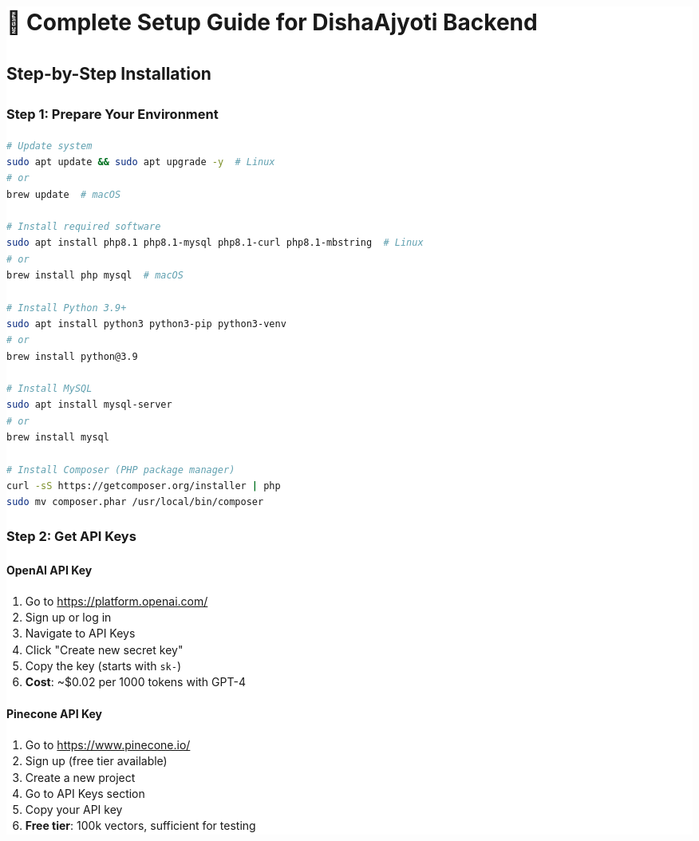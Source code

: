 # 🚀 Complete Setup Guide for DishaAjyoti Backend

## Step-by-Step Installation

### Step 1: Prepare Your Environment

```bash
# Update system
sudo apt update && sudo apt upgrade -y  # Linux
# or
brew update  # macOS

# Install required software
sudo apt install php8.1 php8.1-mysql php8.1-curl php8.1-mbstring  # Linux
# or
brew install php mysql  # macOS

# Install Python 3.9+
sudo apt install python3 python3-pip python3-venv
# or
brew install python@3.9

# Install MySQL
sudo apt install mysql-server
# or
brew install mysql

# Install Composer (PHP package manager)
curl -sS https://getcomposer.org/installer | php
sudo mv composer.phar /usr/local/bin/composer
```

### Step 2: Get API Keys

#### OpenAI API Key
1. Go to https://platform.openai.com/
2. Sign up or log in
3. Navigate to API Keys
4. Click "Create new secret key"
5. Copy the key (starts with `sk-`)
6. **Cost**: ~$0.02 per 1000 tokens with GPT-4

#### Pinecone API Key
1. Go to https://www.pinecone.io/
2. Sign up (free tier available)
3. Create a new project
4. Go to API Keys section
5. Copy your API key
6. **Free tier**: 100k vectors, sufficient for testing
